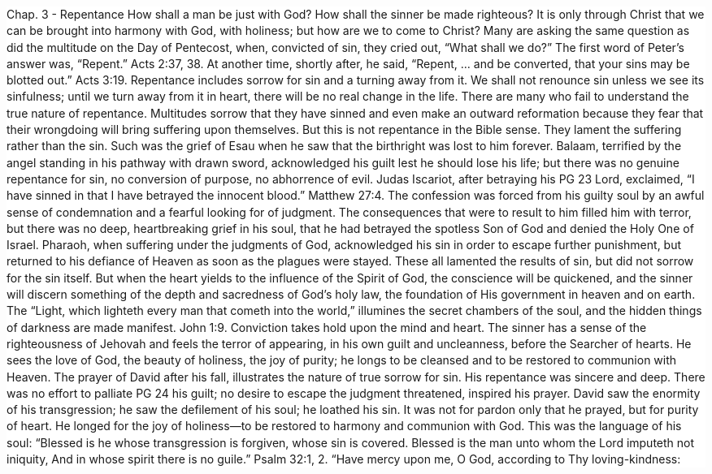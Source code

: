 Chap. 3 - Repentance
How shall a man be just with God? How shall the sinner be
made righteous? It is only through Christ that we can be brought
into harmony with God, with holiness; but how are we to come to
Christ? Many are asking the same question as did the multitude on
the Day of Pentecost, when, convicted of sin, they cried out, “What
shall we do?” The first word of Peter’s answer was, “Repent.” Acts
2:37, 38. At another time, shortly after, he said, “Repent, ... and be
converted, that your sins may be blotted out.” Acts 3:19.
Repentance includes sorrow for sin and a turning away from it.
We shall not renounce sin unless we see its sinfulness; until we turn
away from it in heart, there will be no real change in the life.
There are many who fail to understand the true nature of
repentance. Multitudes sorrow that they have sinned and even make
an outward reformation because they fear that their wrongdoing will
bring suffering upon themselves. But this is not repentance in the
Bible sense. They lament the suffering rather than the sin. Such was
the grief of Esau when he saw that the birthright was lost to him
forever. Balaam, terrified by the angel standing in his pathway with
drawn sword, acknowledged his guilt lest he should lose his life; but
there was no genuine repentance for sin, no conversion of purpose,
no abhorrence of evil. Judas Iscariot, after betraying his
PG 23
Lord, exclaimed, “I have sinned in that I have betrayed the innocent
blood.” Matthew 27:4.
The confession was forced from his guilty soul by an awful
sense of condemnation and a fearful looking for of judgment. The
consequences that were to result to him filled him with terror, but
there was no deep, heartbreaking grief in his soul, that he had
betrayed the spotless Son of God and denied the Holy One of Israel.
Pharaoh, when suffering under the judgments of God, acknowledged
his sin in order to escape further punishment, but returned to his
defiance of Heaven as soon as the plagues were stayed. These all
lamented the results of sin, but did not sorrow for the sin itself.
But when the heart yields to the influence of the Spirit of God, the
conscience will be quickened, and the sinner will discern something
of the depth and sacredness of God’s holy law, the foundation of His
government in heaven and on earth. The “Light, which lighteth every
man that cometh into the world,” illumines the secret chambers of
the soul, and the hidden things of darkness are made manifest. John
1:9. Conviction takes hold upon the mind and heart. The sinner
has a sense of the righteousness of Jehovah and feels the terror of
appearing, in his own guilt and uncleanness, before the Searcher of
hearts. He sees the love of God, the beauty of holiness, the joy of
purity; he longs to be cleansed and to be restored to communion with
Heaven.
The prayer of David after his fall, illustrates the nature of true
sorrow for sin. His repentance was sincere and deep. There was no
effort to palliate
PG 24
his guilt; no desire to escape the judgment threatened, inspired his
prayer. David saw the enormity of his transgression; he saw the
defilement of his soul; he loathed his sin. It was not for pardon
only that he prayed, but for purity of heart. He longed for the joy
of holiness—to be restored to harmony and communion with God.
This was the language of his soul:
“Blessed is he whose transgression is forgiven,
whose sin is covered.
Blessed is the man unto whom the Lord
imputeth not iniquity,
And in whose spirit there is no guile.”
Psalm 32:1, 2.
“Have mercy upon me, O God, according to
Thy loving-kindness: